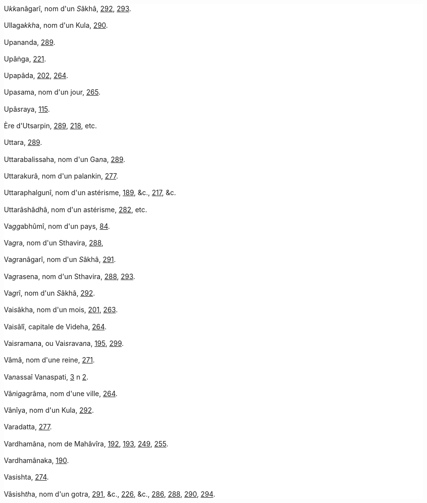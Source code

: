 U<i>k</i><i>k</i>anâgarî, nom d'un <i>S</i>âkhâ, [292](../Life_Sthaviras#p292), [293](../Life_Sthaviras#p293).

Ullaga<i>k</i><i>kh</i>a, nom d'un Kula, [290](../Life_Sthaviras#p290).

Upananda, [289](../Life_Sthaviras#p289).

Upâṅga, [221](../Life_Mahavira_2#p221).

Upapâda, [202](../Akaranga_2_15#p202), [264](../Life_Mahavira_5#p264).

Upa<i>s</i>ama, nom d'un jour, [265](../Life_Mahavira_5#p265).

Upâ<i>s</i>raya, [115](../Akaranga_2_1#p115).

Ère d'Utsarpin, [289](../Life_Sthaviras#p289), [218](../Life_Mahavira_1#p218), etc.

Uttara, [289](../Life_Sthaviras#p289).

Uttarabalissaha, nom d'un Ga<i>n</i>a, [289](../Life_Sthaviras#p289).

Uttarakurâ, nom d'un palankin, [277](../Life_Arishtanemi#p277).

Uttaraphalgunî, nom d'un astérisme, [189](../Akaranga_2_15#p189), &c., [217](../Life_Mahavira_1#p217), &c.

Uttarâshâ<i>dh</i>â, nom d'un astérisme, [282](../Life_Rishabha#p282), etc.

Va<i>g</i><i>g</i>abhûmî, nom d'un pays, [84](../Akaranga_1_8#p84).

Va<i>g</i>ra, nom d'un Sthavira, [288](../Life_Sthaviras#p288),

Va<i>g</i>ranâgarî, nom d'un <i>S</i>âkhâ, [291](../Life_Sthaviras#p291).

Va<i>g</i>rasena, nom d'un Sthavira, [288](../Life_Sthaviras#p288), [293](../Life_Sthaviras#p293).

Va<i>g</i>rî, nom d'un <i>S</i>âkhâ, [292](../Life_Sthaviras#p292).

Vai<i>s</i>âkha, nom d'un mois, [201](../Akaranga_2_15#p201), [263](../Life_Mahavira_5#p263).

Vai<i>s</i>âlî, capitale de Videha, [264](../Life_Mahavira_5#p264).

Vai<i>s</i>rama<i>n</i>a, ou Vai<i>s</i>rava<i>n</i>a, [195](../Akaranga_2_15#p195), [299](../Rules_Yatis#p299).

Vâmâ, nom d'une reine, [271](../Life_Parsva#p271).

Va<i>n</i>assaî Vanaspati, [3](../Akaranga_1_1#p3) n [2](../Akaranga_1_1#fn101).

Vâ<i>n</i>i<i>g</i>agrâma, nom d'une ville, [264](../Life_Mahavira_5#p264).

Vânîya, nom d'un Kula, [292](../Life_Sthaviras#p292).

Varadatta, [277](../Life_Arishtanemi#p277).

Vardhamâna, nom de Mahâvîra, [192](../Akaranga_2_15#p192), [193](../Akaranga_2_15#p193), [249](../Life_Mahavira_4#p249), [255](../Life_Mahavira_5#p255).

Vardhamânaka, [190](../Akaranga_2_15#p190).

Vasishta, [274](../Life_Parsva#p274).

Vâsish<i>th</i>a, nom d'un gotra, [291](../Life_Sthaviras#p291), &c., [226](../Life_Mahavira_2#p226), &c., [286](../Life_Sthaviras#p286), [288](../Life_Sthaviras#p288), [290](../Vie_Sthaviras#p290), [294](../Vie_Sthaviras#p294).
